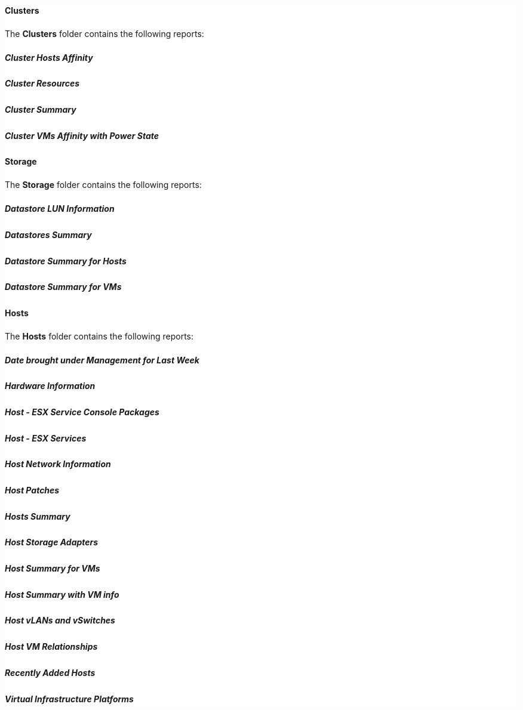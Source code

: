 #### Clusters

The **Clusters** folder contains the following reports:

##### Cluster Hosts Affinity

##### Cluster Resources

##### Cluster Summary

##### Cluster VMs Affinity with Power State

#### Storage

The **Storage** folder contains the following reports:

##### Datastore LUN Information

##### Datastores Summary

##### Datastore Summary for Hosts

##### Datastore Summary for VMs

#### Hosts

The **Hosts** folder contains the following reports:

##### Date brought under Management for Last Week

##### Hardware Information

##### Host - ESX Service Console Packages

##### Host - ESX Services

##### Host Network Information

##### Host Patches

##### Hosts Summary

##### Host Storage Adapters

##### Host Summary for VMs

##### Host Summary with VM info

##### Host vLANs and vSwitches

##### Host VM Relationships

##### Recently Added Hosts

##### Virtual Infrastructure Platforms
